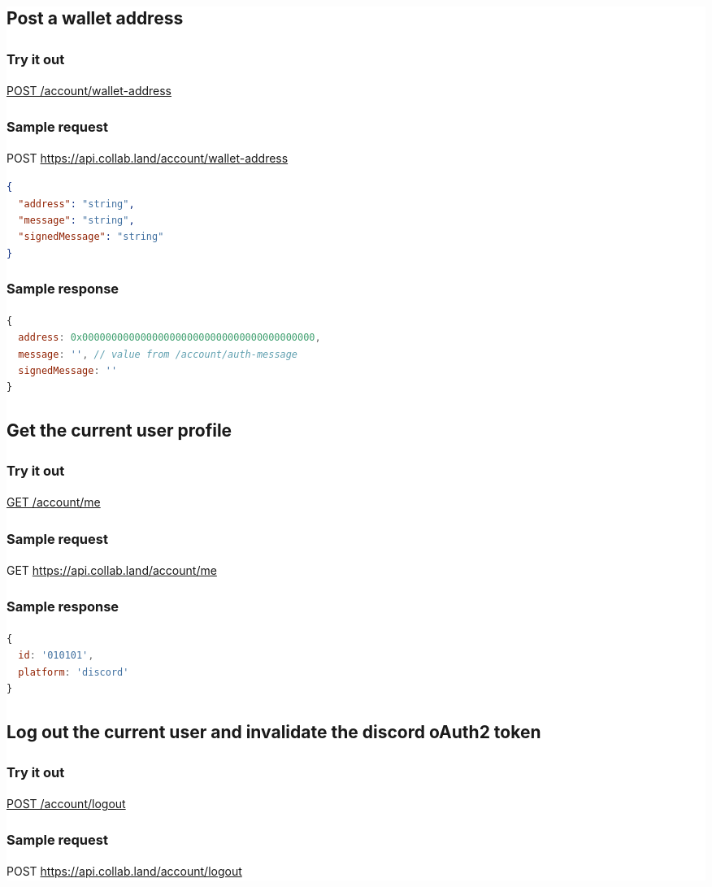 ## Post a wallet address

### Try it out

[POST /account/wallet-address](https://api.collab.land/explorer/#/AccountController/AccountController.addWalletAddress)

### Sample request

POST https://api.collab.land/account/wallet-address

```json
{
  "address": "string",
  "message": "string",
  "signedMessage": "string"
}
```

### Sample response

```jsx
{
  address: 0x0000000000000000000000000000000000000000,
  message: '', // value from /account/auth-message
  signedMessage: ''
}
```

## Get the current user profile

### Try it out

[GET /account/me](https://api.collab.land/explorer/#/AccountController/AccountController.getUserProfile)

### Sample request

GET https://api.collab.land/account/me

### Sample response

```jsx
{
  id: '010101',
  platform: 'discord'
}
```

## Log out the current user and invalidate the discord oAuth2 token

### Try it out

[POST /account/logout](https://api.collab.land/explorer/#/AccountController/AccountController.logout)

### Sample request

POST https://api.collab.land/account/logout
